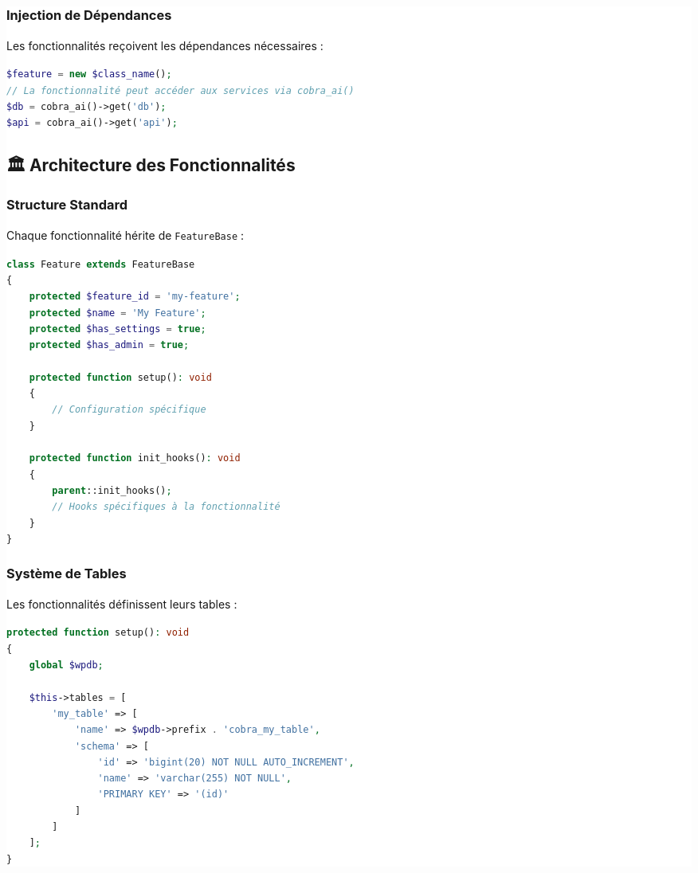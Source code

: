 ### Injection de Dépendances
Les fonctionnalités reçoivent les dépendances nécessaires :

```php
$feature = new $class_name();
// La fonctionnalité peut accéder aux services via cobra_ai()
$db = cobra_ai()->get('db');
$api = cobra_ai()->get('api');
```

## 🏛️ Architecture des Fonctionnalités

### Structure Standard
Chaque fonctionnalité hérite de `FeatureBase` :

```php
class Feature extends FeatureBase
{
    protected $feature_id = 'my-feature';
    protected $name = 'My Feature';
    protected $has_settings = true;
    protected $has_admin = true;
    
    protected function setup(): void
    {
        // Configuration spécifique
    }
    
    protected function init_hooks(): void
    {
        parent::init_hooks();
        // Hooks spécifiques à la fonctionnalité
    }
}
```

### Système de Tables
Les fonctionnalités définissent leurs tables :

```php
protected function setup(): void
{
    global $wpdb;
    
    $this->tables = [
        'my_table' => [
            'name' => $wpdb->prefix . 'cobra_my_table',
            'schema' => [
                'id' => 'bigint(20) NOT NULL AUTO_INCREMENT',
                'name' => 'varchar(255) NOT NULL',
                'PRIMARY KEY' => '(id)'
            ]
        ]
    ];
}
```
